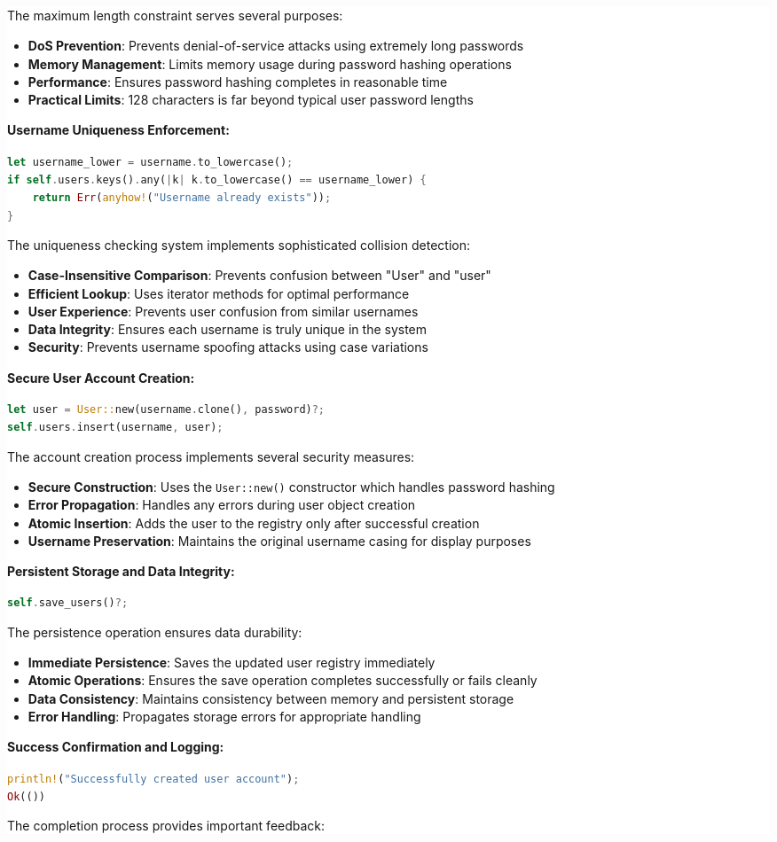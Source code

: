 The maximum length constraint serves several purposes:

- **DoS Prevention**: Prevents denial-of-service attacks using extremely long passwords
- **Memory Management**: Limits memory usage during password hashing operations
- **Performance**: Ensures password hashing completes in reasonable time
- **Practical Limits**: 128 characters is far beyond typical user password lengths

**Username Uniqueness Enforcement:**

```rust
let username_lower = username.to_lowercase();
if self.users.keys().any(|k| k.to_lowercase() == username_lower) {
    return Err(anyhow!("Username already exists"));
}
```

The uniqueness checking system implements sophisticated collision detection:

- **Case-Insensitive Comparison**: Prevents confusion between "User" and "user"
- **Efficient Lookup**: Uses iterator methods for optimal performance
- **User Experience**: Prevents user confusion from similar usernames
- **Data Integrity**: Ensures each username is truly unique in the system
- **Security**: Prevents username spoofing attacks using case variations

**Secure User Account Creation:**

```rust
let user = User::new(username.clone(), password)?;
self.users.insert(username, user);
```

The account creation process implements several security measures:

- **Secure Construction**: Uses the `User::new()` constructor which handles password hashing
- **Error Propagation**: Handles any errors during user object creation
- **Atomic Insertion**: Adds the user to the registry only after successful creation
- **Username Preservation**: Maintains the original username casing for display purposes

**Persistent Storage and Data Integrity:**

```rust
self.save_users()?;
```

The persistence operation ensures data durability:

- **Immediate Persistence**: Saves the updated user registry immediately
- **Atomic Operations**: Ensures the save operation completes successfully or fails cleanly
- **Data Consistency**: Maintains consistency between memory and persistent storage
- **Error Handling**: Propagates storage errors for appropriate handling

**Success Confirmation and Logging:**

```rust
println!("Successfully created user account");
Ok(())
```

The completion process provides important feedback:

